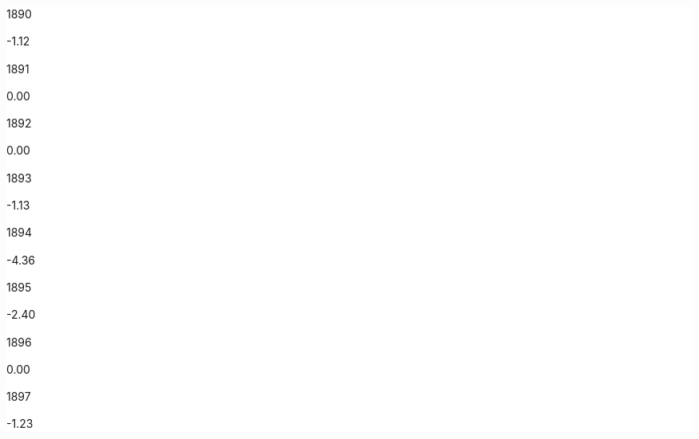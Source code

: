 




1890


-1.12






1891


0.00






1892


0.00






1893


-1.13






1894


-4.36






1895


-2.40






1896


0.00






1897


-1.23
